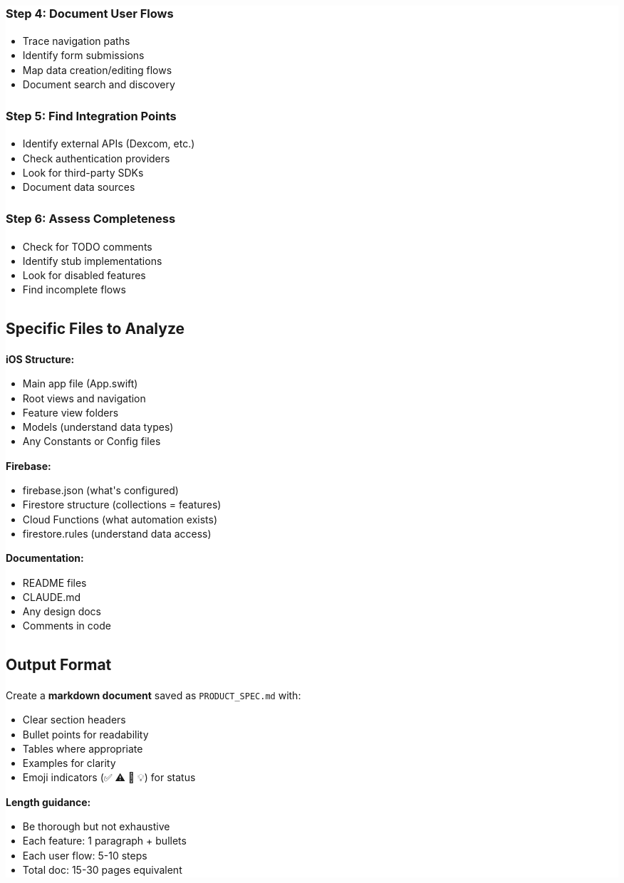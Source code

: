 ### Step 4: Document User Flows
- Trace navigation paths
- Identify form submissions
- Map data creation/editing flows
- Document search and discovery

### Step 5: Find Integration Points
- Identify external APIs (Dexcom, etc.)
- Check authentication providers
- Look for third-party SDKs
- Document data sources

### Step 6: Assess Completeness
- Check for TODO comments
- Identify stub implementations
- Look for disabled features
- Find incomplete flows

## Specific Files to Analyze

**iOS Structure:**
- Main app file (App.swift)
- Root views and navigation
- Feature view folders
- Models (understand data types)
- Any Constants or Config files

**Firebase:**
- firebase.json (what's configured)
- Firestore structure (collections = features)
- Cloud Functions (what automation exists)
- firestore.rules (understand data access)

**Documentation:**
- README files
- CLAUDE.md
- Any design docs
- Comments in code

## Output Format

Create a **markdown document** saved as `PRODUCT_SPEC.md` with:
- Clear section headers
- Bullet points for readability
- Tables where appropriate
- Examples for clarity
- Emoji indicators (✅ ⚠️ 🚧 💡) for status

**Length guidance:**
- Be thorough but not exhaustive
- Each feature: 1 paragraph + bullets
- Each user flow: 5-10 steps
- Total doc: 15-30 pages equivalent
